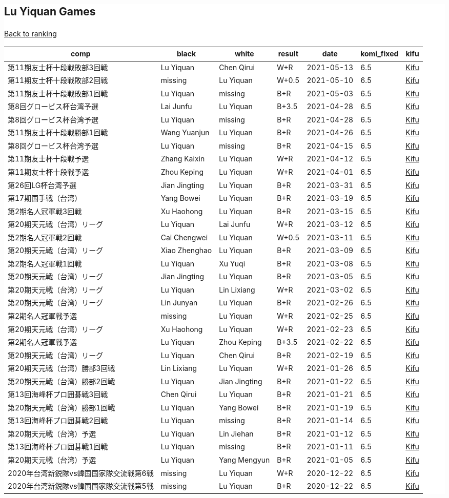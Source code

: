 ## Lu Yiquan Games

[Back to ranking](../../index.md)




| **comp** | **black** | **white** | **result** | **date** | **komi_fixed** | **kifu** | 
| --- | --- | --- | --- | --- | --- | --- |
| 第11期友士杯十段戦敗部3回戦 | Lu Yiquan | Chen Qirui | W+R | 2021-05-13 | 6.5 | [Kifu](https://kifudepot.net/kifucontents.php?id=R4w3OYP5Zj2Y1qpSYtxEQg%3D%3D) | 
| 第11期友士杯十段戦敗部2回戦 | missing | Lu Yiquan | W+0.5 | 2021-05-10 | 6.5 | [Kifu](https://kifudepot.net/kifucontents.php?id=jxfQSv9%2BACTtqqJQDWbY5g%3D%3D) | 
| 第11期友士杯十段戦敗部1回戦 | Lu Yiquan | missing | B+R | 2021-05-03 | 6.5 | [Kifu](https://kifudepot.net/kifucontents.php?id=9uhoklSETQjSwiLHtYGPsw%3D%3D) | 
| 第8回グロービス杯台湾予選 | Lai Junfu | Lu Yiquan | B+3.5 | 2021-04-28 | 6.5 | [Kifu](https://kifudepot.net/kifucontents.php?id=S%2Bz6eB%2BA3DkKEfHUBuWnQQ%3D%3D) | 
| 第8回グロービス杯台湾予選 | Lu Yiquan | missing | B+R | 2021-04-28 | 6.5 | [Kifu](https://kifudepot.net/kifucontents.php?id=m9BlOh5v2G5saenB1v1XgA%3D%3D) | 
| 第11期友士杯十段戦勝部1回戦 | Wang Yuanjun | Lu Yiquan | B+R | 2021-04-26 | 6.5 | [Kifu](https://kifudepot.net/kifucontents.php?id=ndGQPIjMsyTfvCeSNQug%2FQ%3D%3D) | 
| 第8回グロービス杯台湾予選 | Lu Yiquan | missing | B+R | 2021-04-15 | 6.5 | [Kifu](https://kifudepot.net/kifucontents.php?id=DG%2FXuOFYOW2kSRddFrmNIQ%3D%3D) | 
| 第11期友士杯十段戦予選 | Zhang Kaixin | Lu Yiquan | W+R | 2021-04-12 | 6.5 | [Kifu](https://kifudepot.net/kifucontents.php?id=K%2BsPT1WwNnXstP7ybQAn3Q%3D%3D) | 
| 第11期友士杯十段戦予選 | Zhou Keping | Lu Yiquan | W+R | 2021-04-01 | 6.5 | [Kifu](https://kifudepot.net/kifucontents.php?id=h0j%2BZNbbcJMOFpZDq82euA%3D%3D) | 
| 第26回LG杯台湾予選 | Jian Jingting | Lu Yiquan | B+R | 2021-03-31 | 6.5 | [Kifu](https://kifudepot.net/kifucontents.php?id=%2BWBPlEksGbDPhSk4HApphg%3D%3D) | 
| 第17期国手戦（台湾） | Yang Bowei | Lu Yiquan | B+R | 2021-03-19 | 6.5 | [Kifu](https://kifudepot.net/kifucontents.php?id=iSmravOGA5TUGr79wQki4g%3D%3D) | 
| 第2期名人冠軍戦3回戦  | Xu Haohong | Lu Yiquan | B+R | 2021-03-15 | 6.5 | [Kifu](https://kifudepot.net/kifucontents.php?id=seIyUeCcaTcYhKqbQTArtQ%3D%3D) | 
| 第20期天元戦（台湾）リーグ | Lu Yiquan | Lai Junfu | W+R | 2021-03-12 | 6.5 | [Kifu](https://kifudepot.net/kifucontents.php?id=OVJrWCwyq%2BWU%2BE8VqKTCEA%3D%3D) | 
| 第2期名人冠軍戦2回戦 | Cai Chengwei | Lu Yiquan | W+0.5 | 2021-03-11 | 6.5 | [Kifu](https://kifudepot.net/kifucontents.php?id=yps6h9Aaeuqk0kjXd%2Fjdsw%3D%3D) | 
| 第20期天元戦（台湾）リーグ | Xiao Zhenghao | Lu Yiquan | B+R | 2021-03-09 | 6.5 | [Kifu](https://kifudepot.net/kifucontents.php?id=cv5HtaiktViiUdSPGXwM4g%3D%3D) | 
| 第2期名人冠軍戦1回戦 | Lu Yiquan | Xu Yuqi | B+R | 2021-03-08 | 6.5 | [Kifu](https://kifudepot.net/kifucontents.php?id=a5a2oweA7V1yexFQw58N9g%3D%3D) | 
| 第20期天元戦（台湾）リーグ | Jian Jingting | Lu Yiquan | B+R | 2021-03-05 | 6.5 | [Kifu](https://kifudepot.net/kifucontents.php?id=oUj%2FL4mdSIR1G0jUevs5ug%3D%3D) | 
| 第20期天元戦（台湾）リーグ | Lu Yiquan | Lin Lixiang | W+R | 2021-03-02 | 6.5 | [Kifu](https://kifudepot.net/kifucontents.php?id=V8TWLdQGW%2BAwfpE8oA%2FWVg%3D%3D) | 
| 第20期天元戦（台湾）リーグ | Lin Junyan | Lu Yiquan | B+R | 2021-02-26 | 6.5 | [Kifu](https://kifudepot.net/kifucontents.php?id=htdoCTGd7F1TXorNcPyGQA%3D%3D) | 
| 第2期名人冠軍戦予選 | missing | Lu Yiquan | W+R | 2021-02-25 | 6.5 | [Kifu](https://kifudepot.net/kifucontents.php?id=8oFYTENDbHUja3571OvGpQ%3D%3D) | 
| 第20期天元戦（台湾）リーグ | Xu Haohong | Lu Yiquan | W+R | 2021-02-23 | 6.5 | [Kifu](https://kifudepot.net/kifucontents.php?id=KUUCv8Kh4X6YdI%2BCEpDvWQ%3D%3D) | 
| 第2期名人冠軍戦予選 | Lu Yiquan | Zhou Keping | B+3.5 | 2021-02-22 | 6.5 | [Kifu](https://kifudepot.net/kifucontents.php?id=WcK6vmOiZCola3R4u6pZAg%3D%3D) | 
| 第20期天元戦（台湾）リーグ | Lu Yiquan | Chen Qirui | B+R | 2021-02-19 | 6.5 | [Kifu](https://kifudepot.net/kifucontents.php?id=bqTQT6Y5VG6cjPRfiq1EjQ%3D%3D) | 
| 第20期天元戦（台湾）勝部3回戦 | Lin Lixiang | Lu Yiquan | W+R | 2021-01-26 | 6.5 | [Kifu](https://kifudepot.net/kifucontents.php?id=d3SURtcPWGJKN5723fEKFg%3D%3D) | 
| 第20期天元戦（台湾）勝部2回戦 | Lu Yiquan | Jian Jingting | B+R | 2021-01-22 | 6.5 | [Kifu](https://kifudepot.net/kifucontents.php?id=wi8k7EZoKup%2BrTxT4LMzYg%3D%3D) | 
| 第13回海峰杯プロ囲碁戦3回戦 | Chen Qirui | Lu Yiquan | B+R | 2021-01-21 | 6.5 | [Kifu](https://kifudepot.net/kifucontents.php?id=lPKi3rPoPp%2Bx4uRtXALOkg%3D%3D) | 
| 第20期天元戦（台湾）勝部1回戦 | Lu Yiquan | Yang Bowei | B+R | 2021-01-19 | 6.5 | [Kifu](https://kifudepot.net/kifucontents.php?id=hZQ6XypsuPd72J7iRaNS6Q%3D%3D) | 
| 第13回海峰杯プロ囲碁戦2回戦 | Lu Yiquan | missing | B+R | 2021-01-14 | 6.5 | [Kifu](https://kifudepot.net/kifucontents.php?id=swz8na9Maf7TyZbhOr5iDg%3D%3D) | 
| 第20期天元戦（台湾）予選 | Lu Yiquan | Lin Jiehan | B+R | 2021-01-12 | 6.5 | [Kifu](https://kifudepot.net/kifucontents.php?id=S6HrmXElATOugylcrTPq0Q%3D%3D) | 
| 第13回海峰杯プロ囲碁戦1回戦 | Lu Yiquan | missing | B+R | 2021-01-11 | 6.5 | [Kifu](https://kifudepot.net/kifucontents.php?id=U3DkBhjZACv6wjwOSmBK6w%3D%3D) | 
| 第20期天元戦（台湾）予選 | Lu Yiquan | Yang Mengyun | B+R | 2021-01-05 | 6.5 | [Kifu](https://kifudepot.net/kifucontents.php?id=%2B7yxpUTRo00NLGcPV%2FUzjQ%3D%3D) | 
| 2020年台湾新鋭隊vs韓国国家隊交流戦第6戦 | missing | Lu Yiquan | W+R | 2020-12-22 | 6.5 | [Kifu](https://kifudepot.net/kifucontents.php?id=BhJLuSq%2FudyXKZeZ9l8MOg%3D%3D) | 
| 2020年台湾新鋭隊vs韓国国家隊交流戦第5戦 | missing | Lu Yiquan | B+R | 2020-12-22 | 6.5 | [Kifu](https://kifudepot.net/kifucontents.php?id=nlNp8yiCp6SS31aUXMp7%2FQ%3D%3D) | 
